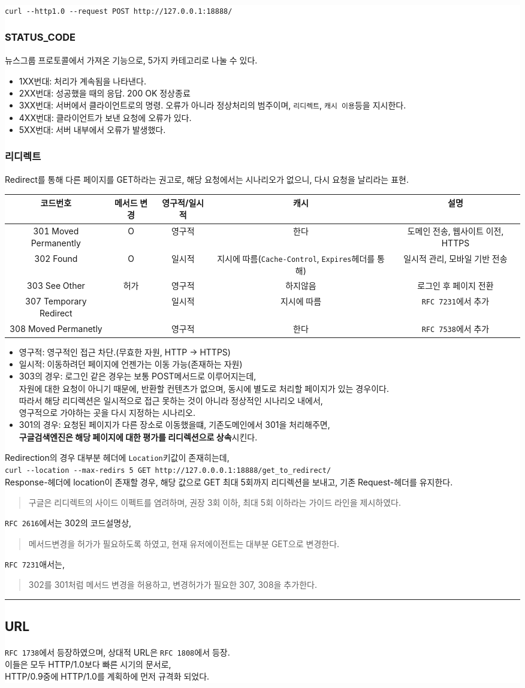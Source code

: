 `curl --http1.0 --request POST http://127.0.0.1:18888/`

### STATUS_CODE

뉴스그룹 프로토콜에서 가져온 기능으로, 5가지 카테고리로 나눌 수 있다.

* 1XX번대: 처리가 계속됨을 나타낸다.
* 2XX번대: 성공했을 때의 응답. 200 OK 정상종료
* 3XX번대: 서버에서 클라이언트로의 명령. 오류가 아니라 정상처리의 범주이며, `리디렉트`, `캐시 이용`등을 지시한다.
* 4XX번대: 클라이언트가 보낸 요청에 오류가 있다.
* 5XX번대: 서버 내부에서 오류가 발생했다.

### 리디렉트

Redirect를 통해 다른 페이지를 GET하라는 권고로, 해당 요청에서는 시나리오가 없으니, 다시 요청을 날리라는 표현.

|          코드번호          | 메서드 변경 | 영구적/일시적 |                    캐시                    |           설명           |
| :--------------------: | :----: | :-----: | :--------------------------------------: | :--------------------: |
| 301 Moved Permanently  |   O    |   영구적   |                    한다                    | 도메인 전송, 웹사이트 이전, HTTPS |
|       302 Found        |   O    |   일시적   | 지시에 따름(`Cache-Control`, `Expires`헤더를 통해) |   일시적 관리, 모바일 기반 전송    |
|     303 See Other      |   허가   |   영구적   |                   하지않음                   |      로그인 후 페이지 전환      |
| 307 Temporary Redirect |        |   일시적   |                  지시에 따름                  |    `RFC 7231`에서 추가     |
|  308 Moved Permanetly  |        |   영구적   |                    한다                    |    `RFC 7538`에서 추가     |

* 영구적: 영구적인 접근 차단.(무효한 자원, HTTP -> HTTPS)
* 일시적: 이동하려던 페이지에 언젠가는 이동 가능(존재하는 자원)
* 303의 경우: 로그인 같은 경우는 보통 POST메서드로 이루어지는데,  
  자원에 대한 요청이 아니기 때문에, 반환할 컨텐츠가 없으며, 동시에 별도로 처리할 페이지가 있는 경우이다.  
  따라서 해당 리디렉션은 일시적으로 접근 못하는 것이 아니라 정상적인 시나리오 내에서,  
  영구적으로 가야하는 곳을 다시 지정하는 시나리오.
* 301의 경우: 요청된 페이지가 다른 장소로 이동했을떄, 기존도메인에서 301을 처리해주면,  
  **구글검색엔진은 해당 페이지에 대한 평가를 리디렉션으로 상속**시킨다.

Redirection의 경우 대부분 헤더에 `Location`키값이 존재히는데,  
`curl --location --max-redirs 5 GET http://127.0.0.0.1:18888/get_to_redirect/`  
Response-헤더에 location이 존재할 경우, 해당 값으로 GET 최대 5회까지 리디렉션을 보내고, 기존 Request-헤더를 유지한다.
> 구글은 리디렉트의 사이드 이펙트를 염려하며, 권장 3회 이하, 최대 5회 이하라는 가이드 라인을 제시하였다.

`RFC 2616`에서는 302의 코드설명상,
> 메서드변경을 허가가 필요하도록 하였고, 현재 유저에이전트는 대부분 GET으로 변경한다.

`RFC 7231`애서는,
> 302를 301처럼 메서드 변경을 허용하고, 변경허가가 필요한 307, 308을 추가한다.
****

## URL

[i6]: #url
`RFC 1738`에서 등장하였으며, 상대적 URL은 `RFC 1808`에서 등장.  
이들은 모두 HTTP/1.0보다 빠른 시기의 문서로,  
HTTP/0.9중에 HTTP/1.0를 계획하에 먼저 규격화 되었다.


[i1]: #http역사와_담당기관
[i2]: #http_0.9
[i3]: http_1.0
[i4]: #mime타입
[i5]: 메서드와_status_code
[i7]: #body